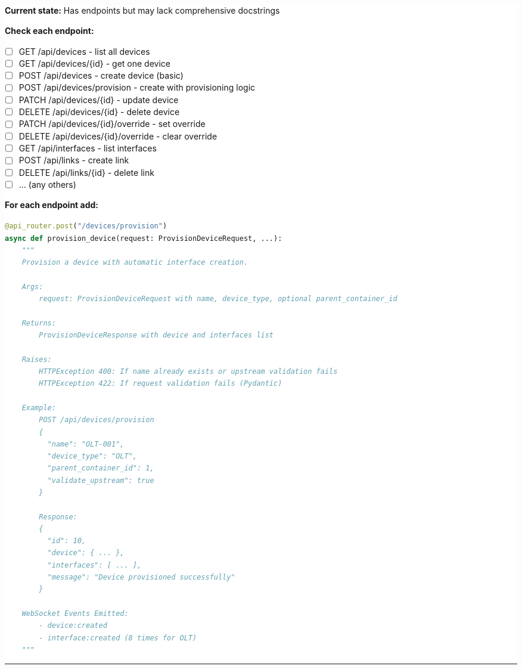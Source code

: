**Current state:** Has endpoints but may lack comprehensive docstrings

**Check each endpoint:**
- [ ] GET /api/devices - list all devices
- [ ] GET /api/devices/{id} - get one device
- [ ] POST /api/devices - create device (basic)
- [ ] POST /api/devices/provision - create with provisioning logic
- [ ] PATCH /api/devices/{id} - update device
- [ ] DELETE /api/devices/{id} - delete device
- [ ] PATCH /api/devices/{id}/override - set override
- [ ] DELETE /api/devices/{id}/override - clear override
- [ ] GET /api/interfaces - list interfaces
- [ ] POST /api/links - create link
- [ ] DELETE /api/links/{id} - delete link
- [ ] ... (any others)

**For each endpoint add:**
```python
@api_router.post("/devices/provision")
async def provision_device(request: ProvisionDeviceRequest, ...):
    """
    Provision a device with automatic interface creation.
    
    Args:
        request: ProvisionDeviceRequest with name, device_type, optional parent_container_id
    
    Returns:
        ProvisionDeviceResponse with device and interfaces list
    
    Raises:
        HTTPException 400: If name already exists or upstream validation fails
        HTTPException 422: If request validation fails (Pydantic)
    
    Example:
        POST /api/devices/provision
        {
          "name": "OLT-001",
          "device_type": "OLT",
          "parent_container_id": 1,
          "validate_upstream": true
        }
        
        Response:
        {
          "id": 10,
          "device": { ... },
          "interfaces": [ ... ],
          "message": "Device provisioned successfully"
        }
    
    WebSocket Events Emitted:
        - device:created
        - interface:created (8 times for OLT)
    """
```

---